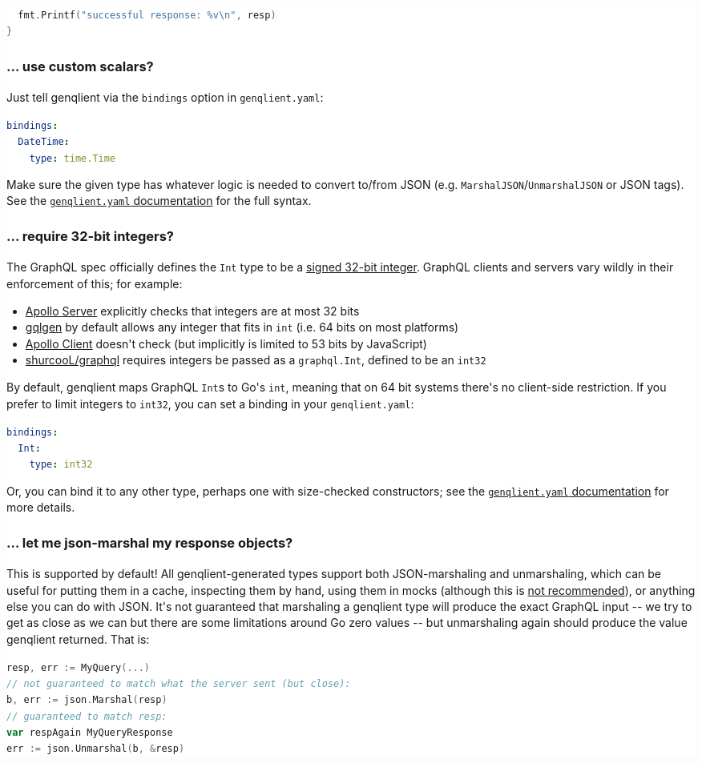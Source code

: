 ```go
  fmt.Printf("successful response: %v\n", resp)
}
```

### … use custom scalars?

Just tell genqlient via the `bindings` option in `genqlient.yaml`:

```yaml
bindings:
  DateTime:
    type: time.Time
```

Make sure the given type has whatever logic is needed to convert to/from JSON (e.g. `MarshalJSON`/`UnmarshalJSON` or JSON tags).  See the [`genqlient.yaml` documentation](genqlient.yaml) for the full syntax.

### … require 32-bit integers?

The GraphQL spec officially defines the `Int` type to be a [signed 32-bit integer](https://spec.graphql.org/draft/#sec-Int).  GraphQL clients and servers vary wildly in their enforcement of this; for example:
- [Apollo Server](https://github.com/apollographql/apollo-server/) explicitly checks that integers are at most 32 bits
- [gqlgen](https://github.com/99designs/gqlgen) by default allows any integer that fits in `int` (i.e. 64 bits on most platforms)
- [Apollo Client](https://github.com/apollographql/apollo-client) doesn't check (but implicitly is limited to 53 bits by JavaScript)
- [shurcooL/graphql](https://github.com/shurcooL/graphql) requires integers be passed as a `graphql.Int`, defined to be an `int32`

By default, genqlient maps GraphQL `Int`s to Go's `int`, meaning that on 64 bit systems there's no client-side restriction.  If you prefer to limit integers to `int32`, you can set a binding in your `genqlient.yaml`:

```yaml
bindings:
  Int:
    type: int32
```

Or, you can bind it to any other type, perhaps one with size-checked constructors; see the [`genqlient.yaml` documentation](genqlient.yaml) for more details.

### … let me json-marshal my response objects?

This is supported by default!  All genqlient-generated types support both JSON-marshaling and unmarshaling, which can be useful for putting them in a cache, inspecting them by hand, using them in mocks (although this is [not recommended](#-test-my-graphql-apis)), or anything else you can do with JSON.  It's not guaranteed that marshaling a genqlient type will produce the exact GraphQL input -- we try to get as close as we can but there are some limitations around Go zero values -- but unmarshaling again should produce the value genqlient returned.  That is:

```go
resp, err := MyQuery(...)
// not guaranteed to match what the server sent (but close):
b, err := json.Marshal(resp)
// guaranteed to match resp:
var respAgain MyQueryResponse
err := json.Unmarshal(b, &resp)
```
